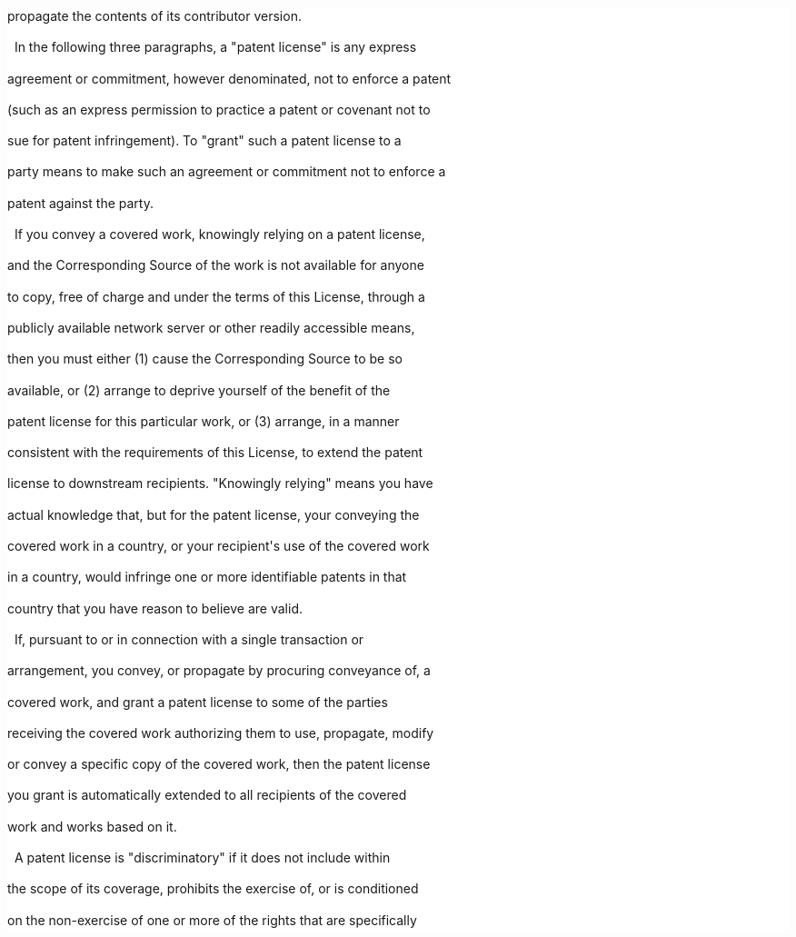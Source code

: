 propagate the contents of its contributor version.



&nbsp; In the following three paragraphs, a "patent license" is any express

agreement or commitment, however denominated, not to enforce a patent

(such as an express permission to practice a patent or covenant not to

sue for patent infringement).  To "grant" such a patent license to a

party means to make such an agreement or commitment not to enforce a

patent against the party.



&nbsp; If you convey a covered work, knowingly relying on a patent license,

and the Corresponding Source of the work is not available for anyone

to copy, free of charge and under the terms of this License, through a

publicly available network server or other readily accessible means,

then you must either (1) cause the Corresponding Source to be so

available, or (2) arrange to deprive yourself of the benefit of the

patent license for this particular work, or (3) arrange, in a manner

consistent with the requirements of this License, to extend the patent

license to downstream recipients.  "Knowingly relying" means you have

actual knowledge that, but for the patent license, your conveying the

covered work in a country, or your recipient's use of the covered work

in a country, would infringe one or more identifiable patents in that

country that you have reason to believe are valid.



&nbsp; If, pursuant to or in connection with a single transaction or

arrangement, you convey, or propagate by procuring conveyance of, a

covered work, and grant a patent license to some of the parties

receiving the covered work authorizing them to use, propagate, modify

or convey a specific copy of the covered work, then the patent license

you grant is automatically extended to all recipients of the covered

work and works based on it.



&nbsp; A patent license is "discriminatory" if it does not include within

the scope of its coverage, prohibits the exercise of, or is conditioned

on the non-exercise of one or more of the rights that are specifically

